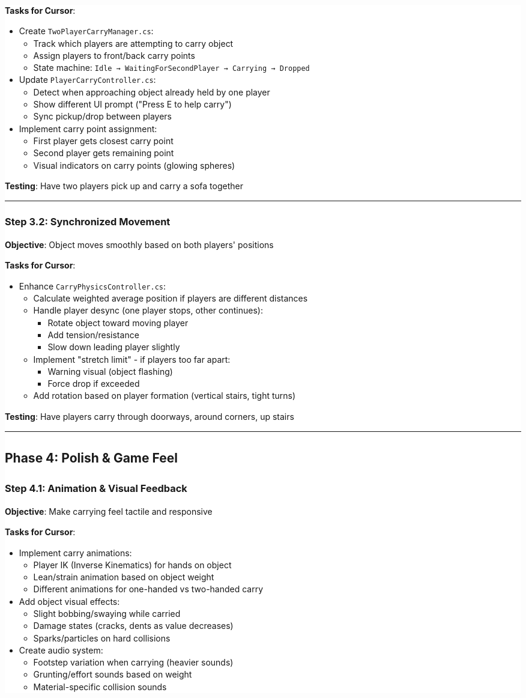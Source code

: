 **Tasks for Cursor**:
- Create `TwoPlayerCarryManager.cs`:
  - Track which players are attempting to carry object
  - Assign players to front/back carry points
  - State machine: `Idle → WaitingForSecondPlayer → Carrying → Dropped`
- Update `PlayerCarryController.cs`:
  - Detect when approaching object already held by one player
  - Show different UI prompt ("Press E to help carry")
  - Sync pickup/drop between players
- Implement carry point assignment:
  - First player gets closest carry point
  - Second player gets remaining point
  - Visual indicators on carry points (glowing spheres)

**Testing**: Have two players pick up and carry a sofa together

---

### Step 3.2: Synchronized Movement
**Objective**: Object moves smoothly based on both players' positions

**Tasks for Cursor**:
- Enhance `CarryPhysicsController.cs`:
  - Calculate weighted average position if players are different distances
  - Handle player desync (one player stops, other continues):
    - Rotate object toward moving player
    - Add tension/resistance
    - Slow down leading player slightly
  - Implement "stretch limit" - if players too far apart:
    - Warning visual (object flashing)
    - Force drop if exceeded
  - Add rotation based on player formation (vertical stairs, tight turns)

**Testing**: Have players carry through doorways, around corners, up stairs

---

## Phase 4: Polish & Game Feel

### Step 4.1: Animation & Visual Feedback
**Objective**: Make carrying feel tactile and responsive

**Tasks for Cursor**:
- Implement carry animations:
  - Player IK (Inverse Kinematics) for hands on object
  - Lean/strain animation based on object weight
  - Different animations for one-handed vs two-handed carry
- Add object visual effects:
  - Slight bobbing/swaying while carried
  - Damage states (cracks, dents as value decreases)
  - Sparks/particles on hard collisions
- Create audio system:
  - Footstep variation when carrying (heavier sounds)
  - Grunting/effort sounds based on weight
  - Material-specific collision sounds
